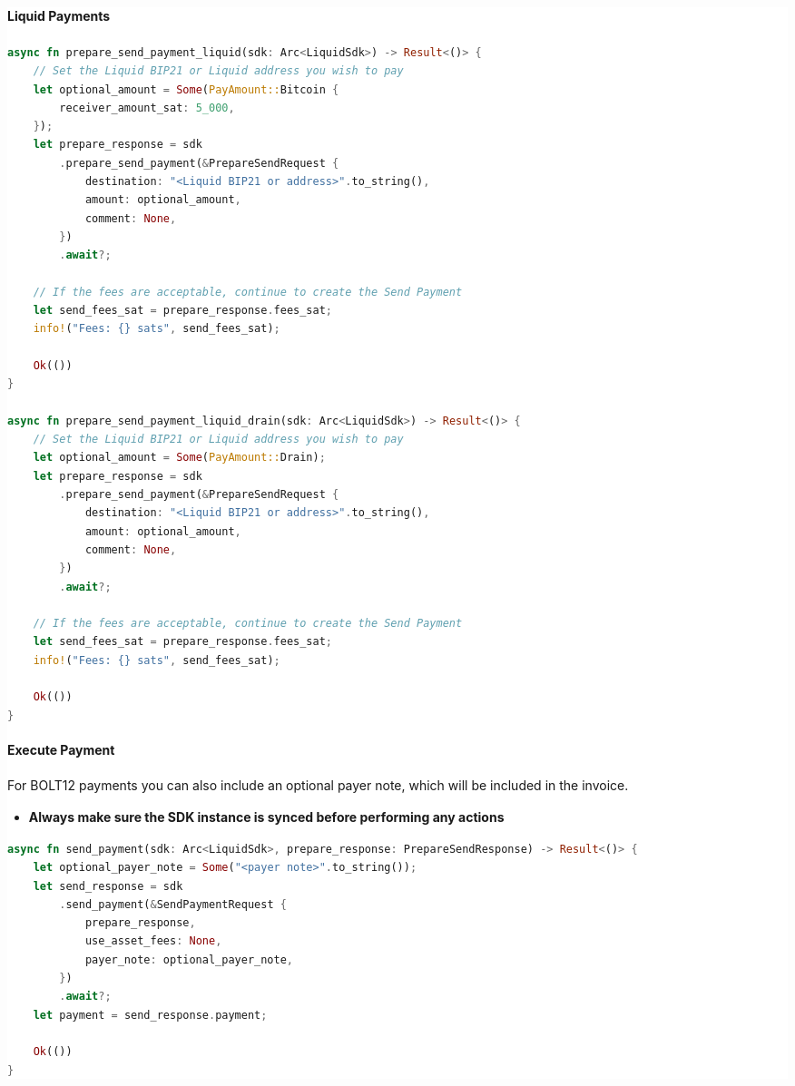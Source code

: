 #### Liquid Payments

```rust
async fn prepare_send_payment_liquid(sdk: Arc<LiquidSdk>) -> Result<()> {
    // Set the Liquid BIP21 or Liquid address you wish to pay
    let optional_amount = Some(PayAmount::Bitcoin {
        receiver_amount_sat: 5_000,
    });
    let prepare_response = sdk
        .prepare_send_payment(&PrepareSendRequest {
            destination: "<Liquid BIP21 or address>".to_string(),
            amount: optional_amount,
            comment: None,
        })
        .await?;

    // If the fees are acceptable, continue to create the Send Payment
    let send_fees_sat = prepare_response.fees_sat;
    info!("Fees: {} sats", send_fees_sat);
    
    Ok(())
}

async fn prepare_send_payment_liquid_drain(sdk: Arc<LiquidSdk>) -> Result<()> {
    // Set the Liquid BIP21 or Liquid address you wish to pay
    let optional_amount = Some(PayAmount::Drain);
    let prepare_response = sdk
        .prepare_send_payment(&PrepareSendRequest {
            destination: "<Liquid BIP21 or address>".to_string(),
            amount: optional_amount,
            comment: None,
        })
        .await?;

    // If the fees are acceptable, continue to create the Send Payment
    let send_fees_sat = prepare_response.fees_sat;
    info!("Fees: {} sats", send_fees_sat);
    
    Ok(())
}
```

#### Execute Payment

For BOLT12 payments you can also include an optional payer note, which will be included in the invoice.

- **Always make sure the SDK instance is synced before performing any actions**

```rust
async fn send_payment(sdk: Arc<LiquidSdk>, prepare_response: PrepareSendResponse) -> Result<()> {
    let optional_payer_note = Some("<payer note>".to_string());
    let send_response = sdk
        .send_payment(&SendPaymentRequest {
            prepare_response,
            use_asset_fees: None,
            payer_note: optional_payer_note,
        })
        .await?;
    let payment = send_response.payment;
    
    Ok(())
}
```
